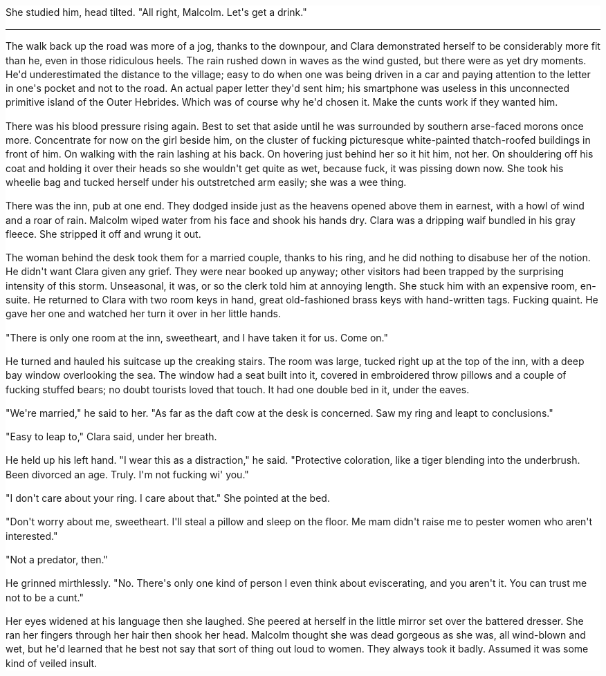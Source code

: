 She studied him, head tilted. "All right, Malcolm. Let's get a drink."

***

The walk back up the road was more of a jog, thanks to the downpour, and Clara demonstrated herself to be considerably more fit than he, even in those ridiculous heels. The rain rushed down in waves as the wind gusted, but there were as yet dry moments. He'd underestimated the distance to the village; easy to do when one was being driven in a car and paying attention to the letter in one's pocket and not to the road. An actual paper letter they'd sent him; his smartphone was useless in this unconnected primitive island of the Outer Hebrides. Which was of course why he'd chosen it. Make the cunts work if they wanted him.

There was his blood pressure rising again. Best to set that aside until he was surrounded by southern arse-faced morons once more. Concentrate for now on the girl beside him, on the cluster of fucking picturesque white-painted thatch-roofed buildings in front of him. On walking with the rain lashing at his back. On hovering just behind her so it hit him, not her. On shouldering off his coat and holding it over their heads so she wouldn't get quite as wet, because fuck, it was pissing down now. She took his wheelie bag and tucked herself under his outstretched arm easily; she was a wee thing.

There was the inn, pub at one end. They dodged inside just as the heavens opened above them in earnest, with a howl of wind and a roar of rain. Malcolm wiped water from his face and shook his hands dry. Clara was a dripping waif bundled in his gray fleece. She stripped it off and wrung it out.

The woman behind the desk took them for a married couple, thanks to his ring, and he did nothing to disabuse her of the notion. He didn't want Clara given any grief. They were near booked up anyway; other visitors had been trapped by the surprising intensity of this storm. Unseasonal, it was, or so the clerk told him at annoying length. She stuck him with an expensive room, en-suite. He returned to Clara with two room keys in hand, great old-fashioned brass keys with hand-written tags. Fucking quaint. He gave her one and watched her turn it over in her little hands.

"There is only one room at the inn, sweetheart, and I have taken it for us. Come on."

He turned and hauled his suitcase up the creaking stairs. The room was large, tucked right up at the top of the inn, with a deep bay window overlooking the sea. The window had a seat built into it, covered in embroidered throw pillows and a couple of fucking stuffed bears; no doubt tourists loved that touch. It had one double bed in it, under the eaves.

"We're married," he said to her. "As far as the daft cow at the desk is concerned. Saw my ring and leapt to conclusions."

"Easy to leap to," Clara said, under her breath.

He held up his left hand. "I wear this as a distraction," he said. "Protective coloration, like a tiger blending into the underbrush. Been divorced an age. Truly. I'm not fucking wi' you."

"I don't care about your ring. I care about that." She pointed at the bed.

"Don't worry about me, sweetheart. I'll steal a pillow and sleep on the floor. Me mam didn't raise me to pester women who aren't interested."

"Not a predator, then."

He grinned mirthlessly. "No. There's only one kind of person I even think about eviscerating, and you aren't it. You can trust me not to be a cunt."

Her eyes widened at his language then she laughed. She peered at herself in the little mirror set over the battered dresser. She ran her fingers through her hair then shook her head. Malcolm thought she was dead gorgeous as she was, all wind-blown and wet, but he'd learned that he best not say that sort of thing out loud to women. They always took it badly. Assumed it was some kind of veiled insult.

